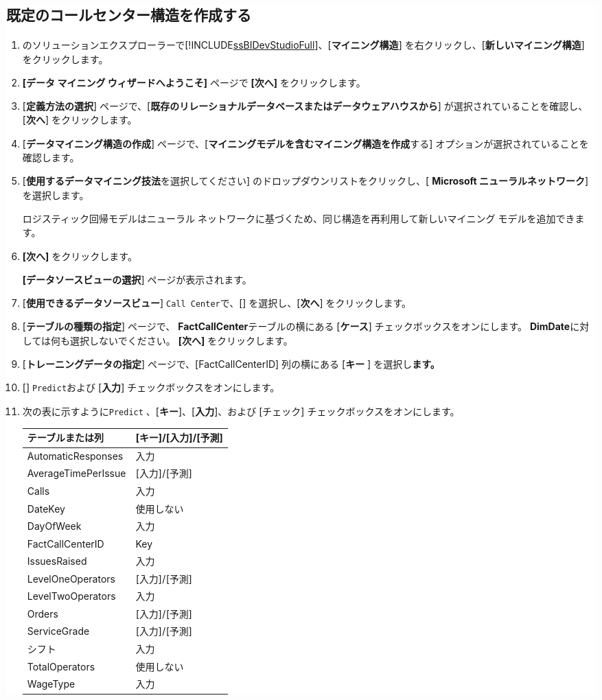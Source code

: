 ## <a name="create-the-default-call-center-structure"></a>既定のコールセンター構造を作成する<a name="bkmk_defaul"></a>  
  
1.  のソリューションエクスプローラーで[!INCLUDE[ssBIDevStudioFull](../includes/ssbidevstudiofull-md.md)]、[**マイニング構造**] を右クリックし、[**新しいマイニング構造**] をクリックします。  
  
2.  **[データ マイニング ウィザードへようこそ]** ページで **[次へ]** をクリックします。  
  
3.  [**定義方法の選択**] ページで、[**既存のリレーショナルデータベースまたはデータウェアハウスから**] が選択されていることを確認し、[**次へ**] をクリックします。  
  
4.  [**データマイニング構造の作成**] ページで、[**マイニングモデルを含むマイニング構造を作成**する] オプションが選択されていることを確認します。  
  
5.  [**使用するデータマイニング技法**を選択してください] のドロップダウンリストをクリックし、[ **Microsoft ニューラルネットワーク**] を選択します。  
  
     ロジスティック回帰モデルはニューラル ネットワークに基づくため、同じ構造を再利用して新しいマイニング モデルを追加できます。  
  
6.  **[次へ]** をクリックします。  
  
     **[データソースビューの選択**] ページが表示されます。  
  
7.  [**使用できるデータソースビュー**] `Call Center`で、[] を選択し、[**次へ**] をクリックします。  
  
8.  [**テーブルの種類の指定**] ページで、 **FactCallCenter**テーブルの横にある [**ケース**] チェックボックスをオンにします。 **DimDate**に対しては何も選択しないでください。 **[次へ]** をクリックします。  
  
9. [**トレーニングデータの指定**] ページで、[FactCallCenterID] 列の横にある [**キー** ] を選択し**ます。**  
  
10. [] `Predict`および [**入力**] チェックボックスをオンにします。  
  
11. 次の表に示すように`Predict` 、[**キー**]、[**入力**]、および [チェック] チェックボックスをオンにします。  
  
    |テーブルまたは列|[キー]/[入力]/[予測]|  
    |---------------------|-------------------------|  
    |AutomaticResponses|入力|  
    |AverageTimePerIssue|[入力]/[予測]|  
    |Calls|入力|  
    |DateKey|使用しない|  
    |DayOfWeek|入力|  
    |FactCallCenterID|Key|  
    |IssuesRaised|入力|  
    |LevelOneOperators|[入力]/[予測]|  
    |LevelTwoOperators|入力|  
    |Orders|[入力]/[予測]|  
    |ServiceGrade|[入力]/[予測]|  
    |シフト|入力|  
    |TotalOperators|使用しない|  
    |WageType|入力|  
  
